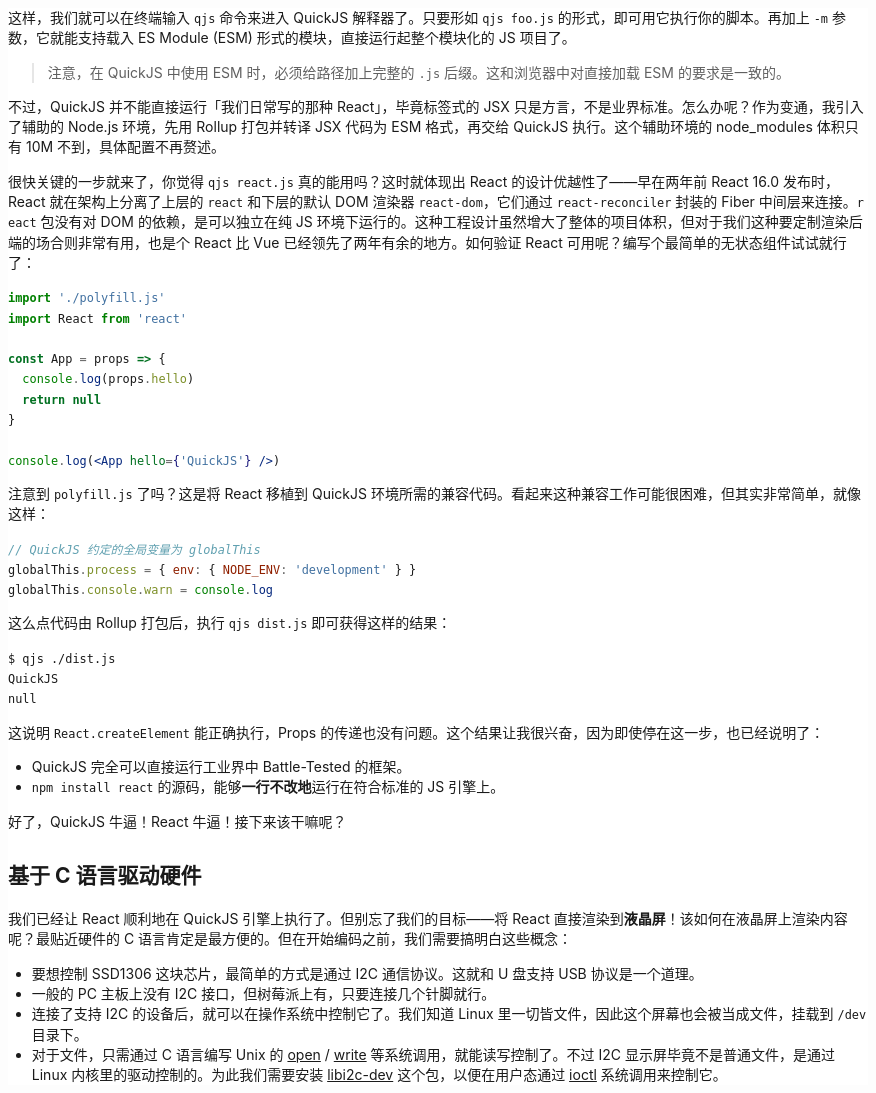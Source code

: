这样，我们就可以在终端输入 `qjs` 命令来进入 QuickJS 解释器了。只要形如 `qjs foo.js` 的形式，即可用它执行你的脚本。再加上 `-m` 参数，它就能支持载入 ES Module (ESM) 形式的模块，直接运行起整个模块化的 JS 项目了。

> 注意，在 QuickJS 中使用 ESM 时，必须给路径加上完整的  `.js` 后缀。这和浏览器中对直接加载 ESM 的要求是一致的。

不过，QuickJS 并不能直接运行「我们日常写的那种 React」，毕竟标签式的 JSX 只是方言，不是业界标准。怎么办呢？作为变通，我引入了辅助的 Node.js 环境，先用 Rollup 打包并转译 JSX 代码为 ESM 格式，再交给 QuickJS 执行。这个辅助环境的 node_modules 体积只有 10M 不到，具体配置不再赘述。

很快关键的一步就来了，你觉得 `qjs react.js` 真的能用吗？这时就体现出 React 的设计优越性了——早在两年前 React 16.0 发布时，React 就在架构上分离了上层的 `react` 和下层的默认 DOM 渲染器 `react-dom`，它们通过 `react-reconciler` 封装的 Fiber 中间层来连接。`react` 包没有对 DOM 的依赖，是可以独立在纯 JS 环境下运行的。这种工程设计虽然增大了整体的项目体积，但对于我们这种要定制渲染后端的场合则非常有用，也是个 React 比 Vue 已经领先了两年有余的地方。如何验证 React 可用呢？编写个最简单的无状态组件试试就行了：

``` jsx
import './polyfill.js'
import React from 'react'

const App = props => {
  console.log(props.hello)
  return null
}

console.log(<App hello={'QuickJS'} />)
```

注意到 `polyfill.js` 了吗？这是将 React 移植到 QuickJS 环境所需的兼容代码。看起来这种兼容工作可能很困难，但其实非常简单，就像这样：

``` js
// QuickJS 约定的全局变量为 globalThis
globalThis.process = { env: { NODE_ENV: 'development' } }
globalThis.console.warn = console.log
```

这么点代码由 Rollup 打包后，执行 `qjs dist.js` 即可获得这样的结果：

``` bash
$ qjs ./dist.js
QuickJS
null
```

这说明 `React.createElement` 能正确执行，Props 的传递也没有问题。这个结果让我很兴奋，因为即使停在这一步，也已经说明了：

* QuickJS 完全可以直接运行工业界中 Battle-Tested 的框架。
* `npm install react` 的源码，能够**一行不改地**运行在符合标准的 JS 引擎上。

好了，QuickJS 牛逼！React 牛逼！接下来该干嘛呢？

## 基于 C 语言驱动硬件
我们已经让 React 顺利地在 QuickJS 引擎上执行了。但别忘了我们的目标——将 React 直接渲染到**液晶屏**！该如何在液晶屏上渲染内容呢？最贴近硬件的 C 语言肯定是最方便的。但在开始编码之前，我们需要搞明白这些概念：

* 要想控制 SSD1306 这块芯片，最简单的方式是通过 I2C 通信协议。这就和 U 盘支持 USB 协议是一个道理。
* 一般的 PC 主板上没有 I2C 接口，但树莓派上有，只要连接几个针脚就行。
* 连接了支持 I2C 的设备后，就可以在操作系统中控制它了。我们知道 Linux 里一切皆文件，因此这个屏幕也会被当成文件，挂载到 `/dev` 目录下。
* 对于文件，只需通过 C 语言编写 Unix 的 [open](http://man7.org/linux/man-pages/man2/open.2.html) / [write](http://man7.org/linux/man-pages/man2/write.2.html) 等系统调用，就能读写控制了。不过 I2C 显示屏毕竟不是普通文件，是通过 Linux 内核里的驱动控制的。为此我们需要安装 [libi2c-dev](https://www.kernel.org/doc/Documentation/i2c/dev-interface) 这个包，以便在用户态通过 [ioctl](http://man7.org/linux/man-pages/man2/ioctl.2.html) 系统调用来控制它。
